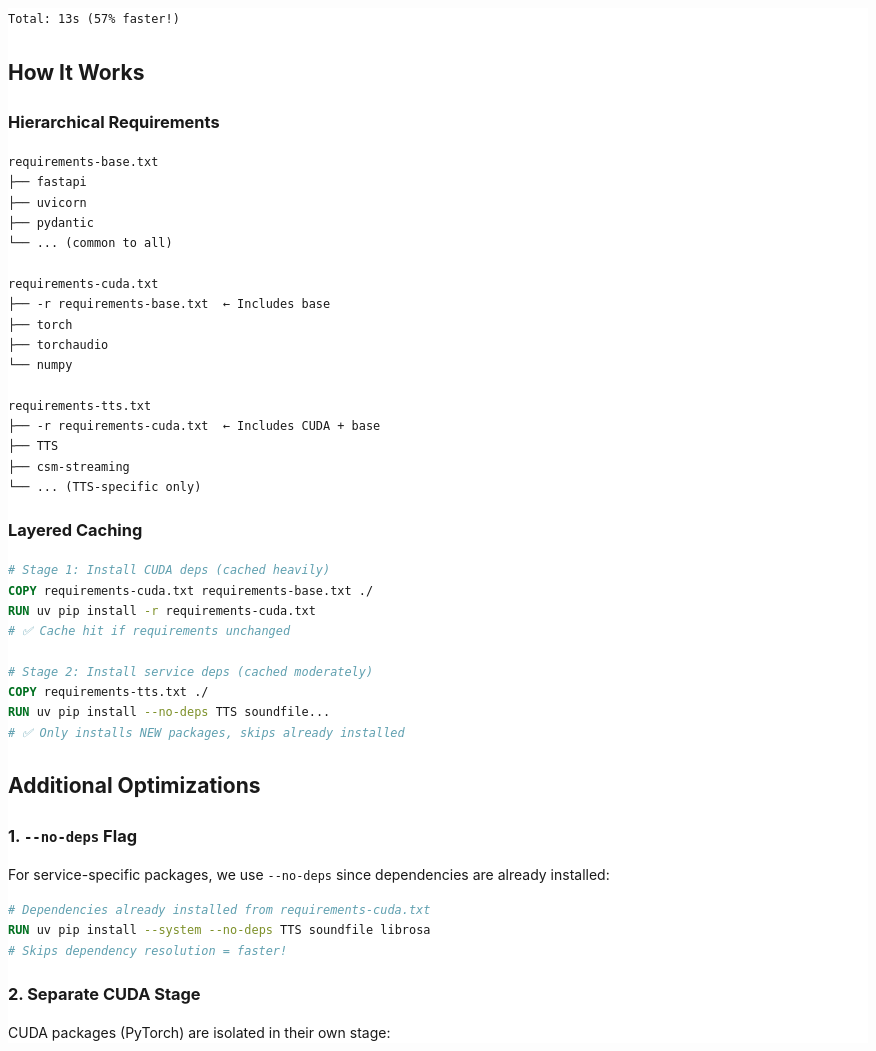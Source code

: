 ```
Total: 13s (57% faster!)
```

## How It Works

### Hierarchical Requirements
```
requirements-base.txt
├── fastapi
├── uvicorn
├── pydantic
└── ... (common to all)

requirements-cuda.txt
├── -r requirements-base.txt  ← Includes base
├── torch
├── torchaudio
└── numpy

requirements-tts.txt
├── -r requirements-cuda.txt  ← Includes CUDA + base
├── TTS
├── csm-streaming
└── ... (TTS-specific only)
```

### Layered Caching
```dockerfile
# Stage 1: Install CUDA deps (cached heavily)
COPY requirements-cuda.txt requirements-base.txt ./
RUN uv pip install -r requirements-cuda.txt
# ✅ Cache hit if requirements unchanged

# Stage 2: Install service deps (cached moderately)
COPY requirements-tts.txt ./
RUN uv pip install --no-deps TTS soundfile...
# ✅ Only installs NEW packages, skips already installed
```

## Additional Optimizations

### 1. `--no-deps` Flag
For service-specific packages, we use `--no-deps` since dependencies are already installed:

```dockerfile
# Dependencies already installed from requirements-cuda.txt
RUN uv pip install --system --no-deps TTS soundfile librosa
# Skips dependency resolution = faster!
```

### 2. Separate CUDA Stage
CUDA packages (PyTorch) are isolated in their own stage:

